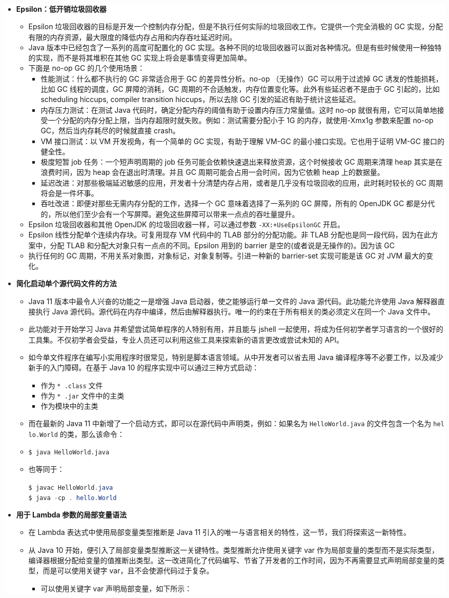 - **Epsilon：低开销垃圾回收器**

  - Epsilon 垃圾回收器的目标是开发一个控制内存分配，但是不执行任何实际的垃圾回收工作。它提供一个完全消极的 GC 实现，分配有限的内存资源，最大限度的降低内存占用和内存吞吐延迟时间。
  - Java 版本中已经包含了一系列的高度可配置化的 GC 实现。各种不同的垃圾回收器可以面对各种情况。但是有些时候使用一种独特的实现，而不是将其堆积在其他 GC 实现上将会是事情变得更加简单。
  - 下面是 no-op GC 的几个使用场景：
    - 性能测试：什么都不执行的 GC 非常适合用于 GC 的差异性分析。no-op （无操作）GC 可以用于过滤掉 GC 诱发的性能损耗，比如 GC 线程的调度，GC 屏障的消耗，GC 周期的不合适触发，内存位置变化等。此外有些延迟者不是由于 GC 引起的，比如 scheduling hiccups, compiler transition hiccups，所以去除 GC 引发的延迟有助于统计这些延迟。
    - 内存压力测试：在测试 Java 代码时，确定分配内存的阈值有助于设置内存压力常量值。这时 no-op 就很有用，它可以简单地接受一个分配的内存分配上限，当内存超限时就失败。例如：测试需要分配小于 1G 的内存，就使用-Xmx1g 参数来配置 no-op GC，然后当内存耗尽的时候就直接 crash。
    - VM 接口测试：以 VM 开发视角，有一个简单的 GC 实现，有助于理解 VM-GC 的最小接口实现。它也用于证明 VM-GC 接口的健全性。
    - 极度短暂 job 任务：一个短声明周期的 job 任务可能会依赖快速退出来释放资源，这个时候接收 GC 周期来清理 heap 其实是在浪费时间，因为 heap 会在退出时清理。并且 GC 周期可能会占用一会时间，因为它依赖 heap 上的数据量。
    - 延迟改进：对那些极端延迟敏感的应用，开发者十分清楚内存占用，或者是几乎没有垃圾回收的应用，此时耗时较长的 GC 周期将会是一件坏事。
    - 吞吐改进：即便对那些无需内存分配的工作，选择一个 GC 意味着选择了一系列的 GC 屏障，所有的 OpenJDK GC 都是分代的，所以他们至少会有一个写屏障。避免这些屏障可以带来一点点的吞吐量提升。
  - Epsilon 垃圾回收器和其他 OpenJDK 的垃圾回收器一样，可以通过参数 `-XX:+UseEpsilonGC` 开启。
  - Epsilon 线性分配单个连续内存块。可复用现存 VM 代码中的 TLAB 部分的分配功能。非 TLAB 分配也是同一段代码，因为在此方案中，分配 TLAB 和分配大对象只有一点点的不同。Epsilon 用到的 barrier 是空的(或者说是无操作的)。因为该 GC
  - 执行任何的 GC 周期，不用关系对象图，对象标记，对象复制等。引进一种新的 barrier-set 实现可能是该 GC 对 JVM 最大的变化。

- **简化启动单个源代码文件的方法**

  - Java 11 版本中最令人兴奋的功能之一是增强 Java 启动器，使之能够运行单一文件的 Java 源代码。此功能允许使用 Java 解释器直接执行 Java 源代码。源代码在内存中编译，然后由解释器执行。唯一的约束在于所有相关的类必须定义在同一个 Java 文件中。

  - 此功能对于开始学习 Java 并希望尝试简单程序的人特别有用，并且能与 jshell 一起使用，将成为任何初学者学习语言的一个很好的工具集。不仅初学者会受益，专业人员还可以利用这些工具来探索新的语言更改或尝试未知的 API。

  - 如今单文件程序在编写小实用程序时很常见，特别是脚本语言领域。从中开发者可以省去用 Java 编译程序等不必要工作，以及减少新手的入门障碍。在基于 Java 10 的程序实现中可以通过三种方式启动：

    - 作为 `* .class` 文件
    - 作为 `* .jar` 文件中的主类
    - 作为模块中的主类

  - 而在最新的 Java 11 中新增了一个启动方式，即可以在源代码中声明类，例如：如果名为 `HelloWorld.java` 的文件包含一个名为 `hello.World` 的类，那么该命令：

  - ```shelll
    $ java HelloWorld.java
    ```

  - 也等同于：

    ```java
    $ javac HelloWorld.java
    $ java -cp . hello.World
    ```

- **用于 Lambda 参数的局部变量语法**

  - 在 Lambda 表达式中使用局部变量类型推断是 Java 11 引入的唯一与语言相关的特性，这一节，我们将探索这一新特性。
  
  - 从 Java 10 开始，便引入了局部变量类型推断这一关键特性。类型推断允许使用关键字 var 作为局部变量的类型而不是实际类型，编译器根据分配给变量的值推断出类型。这一改进简化了代码编写、节省了开发者的工作时间，因为不再需要显式声明局部变量的类型，而是可以使用关键字 var，且不会使源代码过于复杂。
  
    - 可以使用关键字 var 声明局部变量，如下所示：
  